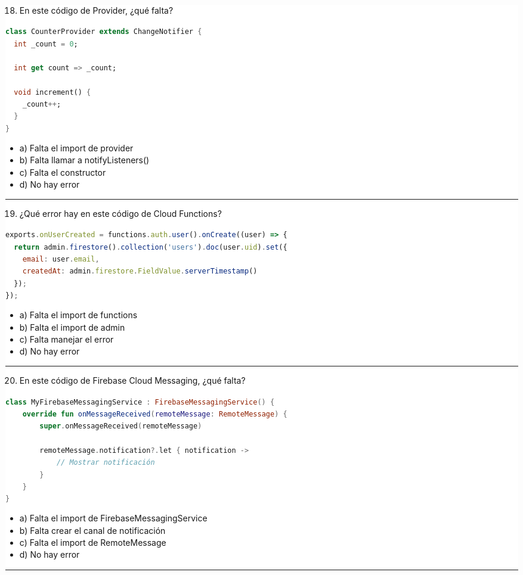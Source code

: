 
18. En este código de Provider, ¿qué falta?
```dart
class CounterProvider extends ChangeNotifier {
  int _count = 0;
  
  int get count => _count;
  
  void increment() {
    _count++;
  }
}
```
- a) Falta el import de provider
- b) Falta llamar a notifyListeners()
- c) Falta el constructor
- d) No hay error

---

19. ¿Qué error hay en este código de Cloud Functions?
```javascript
exports.onUserCreated = functions.auth.user().onCreate((user) => {
  return admin.firestore().collection('users').doc(user.uid).set({
    email: user.email,
    createdAt: admin.firestore.FieldValue.serverTimestamp()
  });
});
```
- a) Falta el import de functions
- b) Falta el import de admin
- c) Falta manejar el error
- d) No hay error

---

20. En este código de Firebase Cloud Messaging, ¿qué falta?
```kotlin
class MyFirebaseMessagingService : FirebaseMessagingService() {
    override fun onMessageReceived(remoteMessage: RemoteMessage) {
        super.onMessageReceived(remoteMessage)
        
        remoteMessage.notification?.let { notification ->
            // Mostrar notificación
        }
    }
}
```
- a) Falta el import de FirebaseMessagingService
- b) Falta crear el canal de notificación
- c) Falta el import de RemoteMessage
- d) No hay error

---
